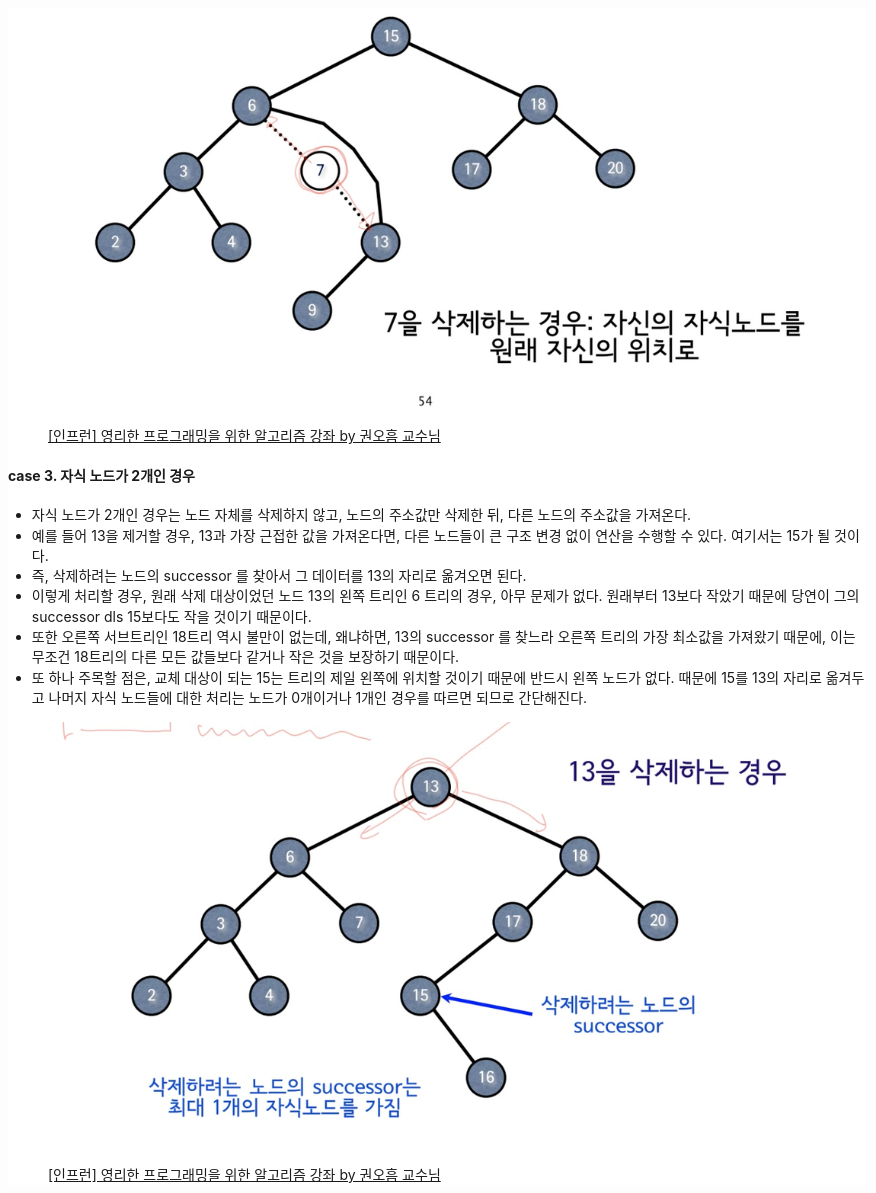 <figure><img src="../../../.gitbook/assets/image (48) (2).png" alt=""><figcaption><p><a href="https://www.inflearn.com/course/%EC%95%8C%EA%B3%A0%EB%A6%AC%EC%A6%98-%EA%B0%95%EC%A2%8C">[인프런] 영리한 프로그래밍을 위한 알고리즘 강좌 by 권오흠 교수님</a></p></figcaption></figure>

#### case 3. 자식 노드가 2개인 경우

* 자식 노드가 2개인 경우는 노드 자체를 삭제하지 않고, 노드의 주소값만 삭제한 뒤, 다른 노드의 주소값을 가져온다.&#x20;
* 예를 들어 13을 제거할 경우, 13과 가장 근접한 값을 가져온다면, 다른 노드들이 큰 구조 변경 없이 연산을 수행할 수 있다. 여기서는 15가 될 것이다.&#x20;
* 즉, 삭제하려는 노드의 successor 를 찾아서 그 데이터를 13의 자리로 옮겨오면 된다.&#x20;
* 이렇게 처리할 경우, 원래 삭제 대상이었던 노드 13의 왼쪽 트리인 6 트리의 경우, 아무 문제가 없다. 원래부터 13보다 작았기 때문에 당연이 그의 successor dls 15보다도 작을 것이기 때문이다.&#x20;
* 또한 오른쪽 서브트리인 18트리 역시 불만이 없는데, 왜냐하면, 13의 successor 를 찾느라 오른쪽 트리의 가장 최소값을 가져왔기 때문에, 이는 무조건 18트리의 다른 모든 값들보다 같거나 작은 것을 보장하기 때문이다.&#x20;
* 또 하나 주목할 점은, 교체 대상이 되는 15는 트리의 제일 왼쪽에 위치할 것이기 때문에 반드시 왼쪽 노드가 없다. 때문에 15를 13의 자리로 옮겨두고 나머지 자식 노드들에 대한 처리는 노드가 0개이거나 1개인 경우를 따르면 되므로 간단해진다.  &#x20;

<figure><img src="../../../.gitbook/assets/image (11) (1) (2).png" alt=""><figcaption><p><a href="https://www.inflearn.com/course/%EC%95%8C%EA%B3%A0%EB%A6%AC%EC%A6%98-%EA%B0%95%EC%A2%8C">[인프런] 영리한 프로그래밍을 위한 알고리즘 강좌 by 권오흠 교수님</a></p></figcaption></figure>
